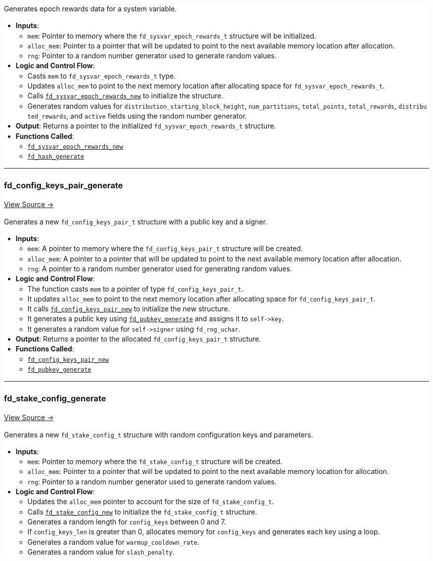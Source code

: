 Generates epoch rewards data for a system variable.
- **Inputs**:
    - `mem`: Pointer to memory where the `fd_sysvar_epoch_rewards_t` structure will be initialized.
    - `alloc_mem`: Pointer to a pointer that will be updated to point to the next available memory location after allocation.
    - `rng`: Pointer to a random number generator used to generate random values.
- **Logic and Control Flow**:
    - Casts `mem` to `fd_sysvar_epoch_rewards_t` type.
    - Updates `alloc_mem` to point to the next memory location after allocating space for `fd_sysvar_epoch_rewards_t`.
    - Calls [`fd_sysvar_epoch_rewards_new`](<fd_types.c.md#fd_sysvar_epoch_rewards_new>) to initialize the structure.
    - Generates random values for `distribution_starting_block_height`, `num_partitions`, `total_points`, `total_rewards`, `distributed_rewards`, and `active` fields using the random number generator.
- **Output**: Returns a pointer to the initialized `fd_sysvar_epoch_rewards_t` structure.
- **Functions Called**:
    - [`fd_sysvar_epoch_rewards_new`](<fd_types.c.md#fd_sysvar_epoch_rewards_new>)
    - [`fd_hash_generate`](<#fd_hash_generate>)


---
### fd\_config\_keys\_pair\_generate
[View Source →](<../../../../../src/flamenco/types/fd_fuzz_types.h#L878>)

Generates a new `fd_config_keys_pair_t` structure with a public key and a signer.
- **Inputs**:
    - `mem`: A pointer to memory where the `fd_config_keys_pair_t` structure will be created.
    - `alloc_mem`: A pointer to a pointer that will be updated to point to the next available memory location after allocation.
    - `rng`: A pointer to a random number generator used for generating random values.
- **Logic and Control Flow**:
    - The function casts `mem` to a pointer of type `fd_config_keys_pair_t`.
    - It updates `alloc_mem` to point to the next memory location after allocating space for `fd_config_keys_pair_t`.
    - It calls [`fd_config_keys_pair_new`](<fd_types.c.md#fd_config_keys_pair_new>) to initialize the new structure.
    - It generates a public key using [`fd_pubkey_generate`](<#fd_pubkey_generate>) and assigns it to `self->key`.
    - It generates a random value for `self->signer` using `fd_rng_uchar`.
- **Output**: Returns a pointer to the allocated `fd_config_keys_pair_t` structure.
- **Functions Called**:
    - [`fd_config_keys_pair_new`](<fd_types.c.md#fd_config_keys_pair_new>)
    - [`fd_pubkey_generate`](<#fd_pubkey_generate>)


---
### fd\_stake\_config\_generate
[View Source →](<../../../../../src/flamenco/types/fd_fuzz_types.h#L887>)

Generates a new `fd_stake_config_t` structure with random configuration keys and parameters.
- **Inputs**:
    - `mem`: Pointer to memory where the `fd_stake_config_t` structure will be created.
    - `alloc_mem`: Pointer to a pointer that will be updated to point to the next available memory location for allocation.
    - `rng`: Pointer to a random number generator used to generate random values.
- **Logic and Control Flow**:
    - Updates the `alloc_mem` pointer to account for the size of `fd_stake_config_t`.
    - Calls [`fd_stake_config_new`](<fd_types.c.md#fd_stake_config_new>) to initialize the `fd_stake_config_t` structure.
    - Generates a random length for `config_keys` between 0 and 7.
    - If `config_keys_len` is greater than 0, allocates memory for `config_keys` and generates each key using a loop.
    - Generates a random value for `warmup_cooldown_rate`.
    - Generates a random value for `slash_penalty`.